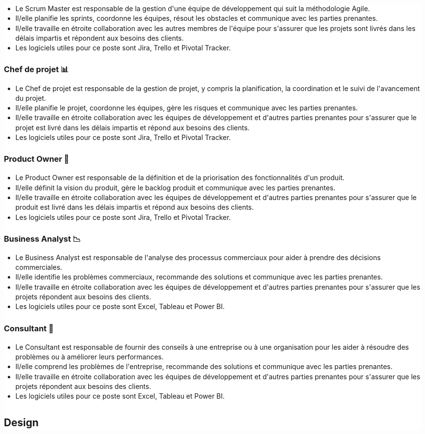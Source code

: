 - Le Scrum Master est responsable de la gestion d'une équipe de développement qui suit la méthodologie Agile.
- Il/elle planifie les sprints, coordonne les équipes, résout les obstacles et communique avec les parties prenantes.
- Il/elle travaille en étroite collaboration avec les autres membres de l'équipe pour s'assurer que les projets sont livrés dans les délais impartis et répondent aux besoins des clients.
- Les logiciels utiles pour ce poste sont Jira, Trello et Pivotal Tracker.

### Chef de projet 📊 <a name="chef-projet"></a>

- Le Chef de projet est responsable de la gestion de projet, y compris la planification, la coordination et le suivi de l'avancement du projet.
- Il/elle planifie le projet, coordonne les équipes, gère les risques et communique avec les parties prenantes.
- Il/elle travaille en étroite collaboration avec les équipes de développement et d'autres parties prenantes pour s'assurer que le projet est livré dans les délais impartis et répond aux besoins des clients.
- Les logiciels utiles pour ce poste sont Jira, Trello et Pivotal Tracker.

### Product Owner 🥇 <a name="product-owner"></a>

- Le Product Owner est responsable de la définition et de la priorisation des fonctionnalités d'un produit.
- Il/elle définit la vision du produit, gère le backlog produit et communique avec les parties prenantes.
- Il/elle travaille en étroite collaboration avec les équipes de développement et d'autres parties prenantes pour s'assurer que le produit est livré dans les délais impartis et répond aux besoins des clients.
- Les logiciels utiles pour ce poste sont Jira, Trello et Pivotal Tracker.

### Business Analyst 📉 <a name="business-analyst"></a>

- Le Business Analyst est responsable de l'analyse des processus commerciaux pour aider à prendre des décisions commerciales.
- Il/elle identifie les problèmes commerciaux, recommande des solutions et communique avec les parties prenantes.
- Il/elle travaille en étroite collaboration avec les équipes de développement et d'autres parties prenantes pour s'assurer que les projets répondent aux besoins des clients.
- Les logiciels utiles pour ce poste sont Excel, Tableau et Power BI.

### Consultant 🤝 <a name="consultant"></a>

- Le Consultant est responsable de fournir des conseils à une entreprise ou à une organisation pour les aider à résoudre des problèmes ou à améliorer leurs performances.
- Il/elle comprend les problèmes de l'entreprise, recommande des solutions et communique avec les parties prenantes.
- Il/elle travaille en étroite collaboration avec les équipes de développement et d'autres parties prenantes pour s'assurer que les projets répondent aux besoins des clients.
- Les logiciels utiles pour ce poste sont Excel, Tableau et Power BI.

## Design <a name="design"></a>
